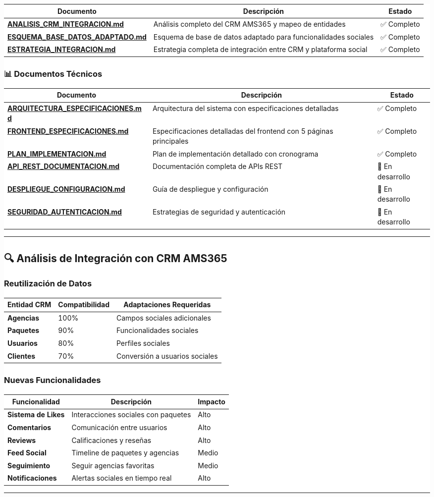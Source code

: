 | Documento | Descripción | Estado |
|-----------|-------------|--------|
| [**ANALISIS_CRM_INTEGRACION.md**](./ANALISIS_CRM_INTEGRACION.md) | Análisis completo del CRM AMS365 y mapeo de entidades | ✅ Completo |
| [**ESQUEMA_BASE_DATOS_ADAPTADO.md**](./ESQUEMA_BASE_DATOS_ADAPTADO.md) | Esquema de base de datos adaptado para funcionalidades sociales | ✅ Completo |
| [**ESTRATEGIA_INTEGRACION.md**](./ESTRATEGIA_INTEGRACION.md) | Estrategia completa de integración entre CRM y plataforma social | ✅ Completo |

### **📊 Documentos Técnicos**

| Documento | Descripción | Estado |
|-----------|-------------|--------|
| [**ARQUITECTURA_ESPECIFICACIONES.md**](./ARQUITECTURA_ESPECIFICACIONES.md) | Arquitectura del sistema con especificaciones detalladas | ✅ Completo |
| [**FRONTEND_ESPECIFICACIONES.md**](./FRONTEND_ESPECIFICACIONES.md) | Especificaciones detalladas del frontend con 5 páginas principales | ✅ Completo |
| [**PLAN_IMPLEMENTACION.md**](./PLAN_IMPLEMENTACION.md) | Plan de implementación detallado con cronograma | ✅ Completo |
| [**API_REST_DOCUMENTACION.md**](./API_REST_DOCUMENTACION.md) | Documentación completa de APIs REST | 🔄 En desarrollo |
| [**DESPLIEGUE_CONFIGURACION.md**](./DESPLIEGUE_CONFIGURACION.md) | Guía de despliegue y configuración | 🔄 En desarrollo |
| [**SEGURIDAD_AUTENTICACION.md**](./SEGURIDAD_AUTENTICACION.md) | Estrategias de seguridad y autenticación | 🔄 En desarrollo |

---

## 🔍 Análisis de Integración con CRM AMS365

### **Reutilización de Datos**

| Entidad CRM | Compatibilidad | Adaptaciones Requeridas |
|-------------|----------------|------------------------|
| **Agencias** | 100% | Campos sociales adicionales |
| **Paquetes** | 90% | Funcionalidades sociales |
| **Usuarios** | 80% | Perfiles sociales |
| **Clientes** | 70% | Conversión a usuarios sociales |

### **Nuevas Funcionalidades**

| Funcionalidad | Descripción | Impacto |
|---------------|-------------|---------|
| **Sistema de Likes** | Interacciones sociales con paquetes | Alto |
| **Comentarios** | Comunicación entre usuarios | Alto |
| **Reviews** | Calificaciones y reseñas | Alto |
| **Feed Social** | Timeline de paquetes y agencias | Medio |
| **Seguimiento** | Seguir agencias favoritas | Medio |
| **Notificaciones** | Alertas sociales en tiempo real | Alto |

---